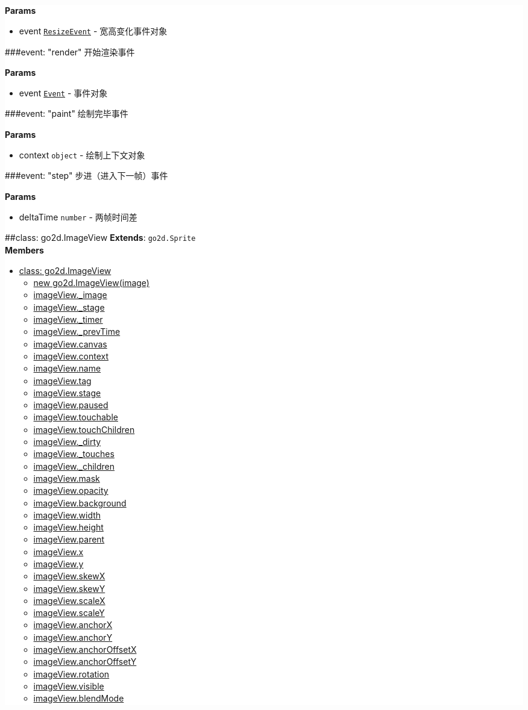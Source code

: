 **Params**

- event <code>[ResizeEvent](#go2d.ResizeEvent)</code> - 宽高变化事件对象  

<a name="go2d.DisplayObject#event_render"></a>
###event: "render"
开始渲染事件

**Params**

- event <code>[Event](#go2d.Event)</code> - 事件对象  

<a name="go2d.DisplayObject#event_paint"></a>
###event: "paint"
绘制完毕事件

**Params**

- context `object` - 绘制上下文对象  

<a name="go2d.DisplayObject#event_step"></a>
###event: "step"
步进（进入下一帧）事件

**Params**

- deltaTime `number` - 两帧时间差  

<a name="go2d.ImageView"></a>
##class: go2d.ImageView
**Extends**: `go2d.Sprite`  
**Members**

* [class: go2d.ImageView](#go2d.ImageView)
  * [new go2d.ImageView(image)](#new_go2d.ImageView)
  * [imageView._image](#go2d.ImageView#_image)
  * [imageView._stage](#go2d.ImageView#_stage)
  * [imageView._timer](#go2d.ImageView#_timer)
  * [imageView._prevTime](#go2d.ImageView#_prevTime)
  * [imageView.canvas](#go2d.ImageView#canvas)
  * [imageView.context](#go2d.ImageView#context)
  * [imageView.name](#go2d.ImageView#name)
  * [imageView.tag](#go2d.ImageView#tag)
  * [imageView.stage](#go2d.ImageView#stage)
  * [imageView.paused](#go2d.ImageView#paused)
  * [imageView.touchable](#go2d.ImageView#touchable)
  * [imageView.touchChildren](#go2d.ImageView#touchChildren)
  * [imageView._dirty](#go2d.ImageView#_dirty)
  * [imageView._touches](#go2d.ImageView#_touches)
  * [imageView._children](#go2d.ImageView#_children)
  * [imageView.mask](#go2d.ImageView#mask)
  * [imageView.opacity](#go2d.ImageView#opacity)
  * [imageView.background](#go2d.ImageView#background)
  * [imageView.width](#go2d.ImageView#width)
  * [imageView.height](#go2d.ImageView#height)
  * [imageView.parent](#go2d.ImageView#parent)
  * [imageView.x](#go2d.ImageView#x)
  * [imageView.y](#go2d.ImageView#y)
  * [imageView.skewX](#go2d.ImageView#skewX)
  * [imageView.skewY](#go2d.ImageView#skewY)
  * [imageView.scaleX](#go2d.ImageView#scaleX)
  * [imageView.scaleY](#go2d.ImageView#scaleY)
  * [imageView.anchorX](#go2d.ImageView#anchorX)
  * [imageView.anchorY](#go2d.ImageView#anchorY)
  * [imageView.anchorOffsetX](#go2d.ImageView#anchorOffsetX)
  * [imageView.anchorOffsetY](#go2d.ImageView#anchorOffsetY)
  * [imageView.rotation](#go2d.ImageView#rotation)
  * [imageView.visible](#go2d.ImageView#visible)
  * [imageView.blendMode](#go2d.ImageView#blendMode)